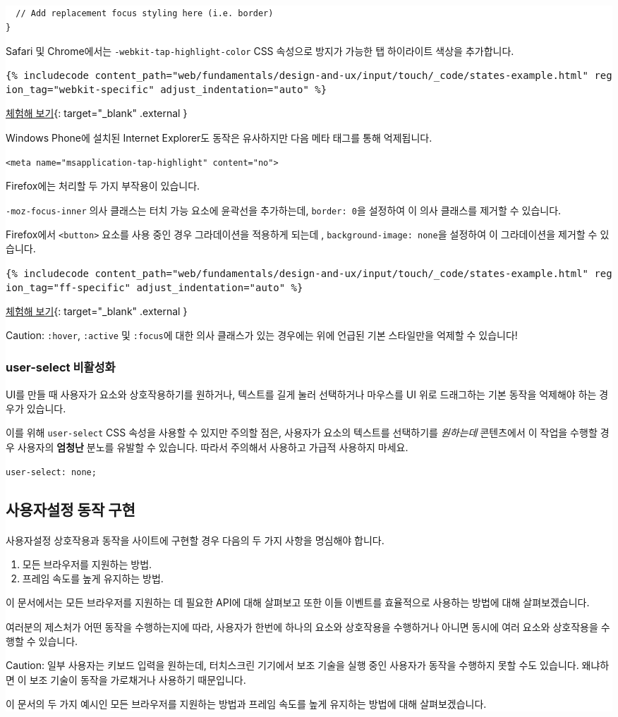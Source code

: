       // Add replacement focus styling here (i.e. border)
    }
    

Safari 및 Chrome에서는 `-webkit-tap-highlight-color` CSS 속성으로 방지가 가능한 탭 하이라이트 색상을 추가합니다.

<pre class="prettyprint">
{% includecode content_path="web/fundamentals/design-and-ux/input/touch/_code/states-example.html" region_tag="webkit-specific" adjust_indentation="auto" %}
</pre>

[체험해 보기](https://googlesamples.github.io/web-fundamentals/fundamentals/design-and-ux/input/touch/states-example.html){: target="_blank" .external }

Windows Phone에 설치된 Internet Explorer도 동작은 유사하지만 다음 메타 태그를 통해 억제됩니다.

    <meta name="msapplication-tap-highlight" content="no">
    

Firefox에는 처리할 두 가지 부작용이 있습니다.

`-moz-focus-inner` 의사 클래스는 터치 가능 요소에 윤곽선을 추가하는데, `border: 0`을 설정하여 이 의사 클래스를 제거할 수 있습니다.

Firefox에서 `<button>` 요소를 사용 중인 경우 그라데이션을 적용하게 되는데 , `background-image: none`을 설정하여 이 그라데이션을 제거할 수 있습니다.

<pre class="prettyprint">
{% includecode content_path="web/fundamentals/design-and-ux/input/touch/_code/states-example.html" region_tag="ff-specific" adjust_indentation="auto" %}
</pre>

[체험해 보기](https://googlesamples.github.io/web-fundamentals/fundamentals/design-and-ux/input/touch/states-example.html){: target="_blank" .external }

Caution: `:hover`, `:active` 및 `:focus`에 대한 의사 클래스가 있는 경우에는 위에 언급된 기본 스타일만을 억제할 수 있습니다!

### user-select 비활성화

UI를 만들 때 사용자가 요소와 상호작용하기를 원하거나, 텍스트를 길게 눌러 선택하거나 마우스를 UI 위로 드래그하는 기본 동작을 억제해야 하는 경우가 있습니다.

이를 위해 `user-select` CSS 속성을 사용할 수 있지만 주의할 점은, 사용자가 요소의 텍스트를 선택하기를 *원하는데* 콘텐츠에서 이 작업을 수행할 경우 사용자의 **엄청난** 분노를 유발할 수 있습니다. 따라서 주의해서 사용하고 가급적 사용하지 마세요.

    user-select: none;
    

## 사용자설정 동작 구현

사용자설정 상호작용과 동작을 사이트에 구현할 경우 다음의 두 가지 사항을 명심해야 합니다.

1. 모든 브라우저를 지원하는 방법.
2. 프레임 속도를 높게 유지하는 방법.

이 문서에서는 모든 브라우저를 지원하는 데 필요한 API에 대해 살펴보고 또한 이들 이벤트를 효율적으로 사용하는 방법에 대해 살펴보겠습니다.

여러분의 제스처가 어떤 동작을 수행하는지에 따라, 사용자가 한번에 하나의 요소와 상호작용을 수행하거나 아니면 동시에 여러 요소와 상호작용을 수행할 수 있습니다.

Caution: 일부 사용자는 키보드 입력을 원하는데, 터치스크린 기기에서 보조 기술을 실행 중인 사용자가 동작을 수행하지 못할 수도 있습니다. 왜냐하면 이 보조 기술이 동작을 가로채거나 사용하기 때문입니다.

이 문서의 두 가지 예시인 모든 브라우저를 지원하는 방법과 프레임 속도를 높게 유지하는 방법에 대해 살펴보겠습니다.
